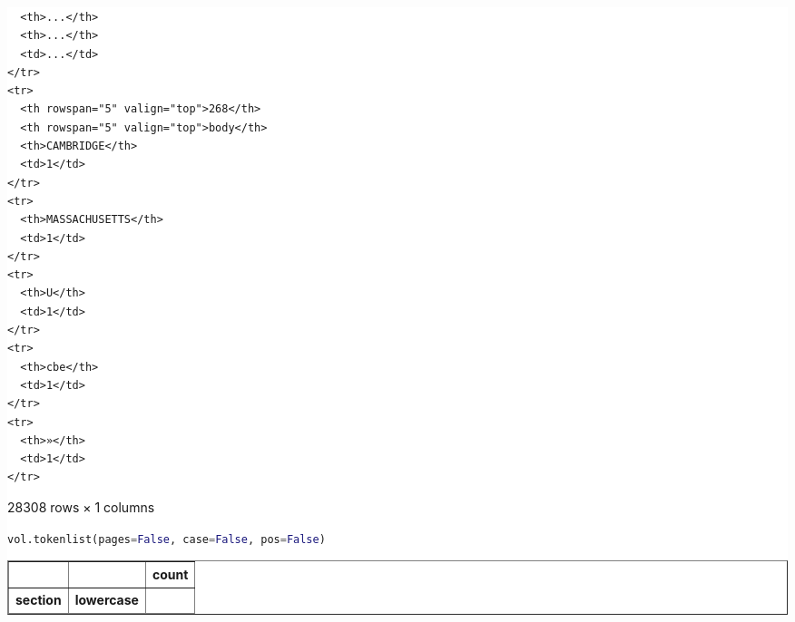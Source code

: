       <th>...</th>
      <th>...</th>
      <td>...</td>
    </tr>
    <tr>
      <th rowspan="5" valign="top">268</th>
      <th rowspan="5" valign="top">body</th>
      <th>CAMBRIDGE</th>
      <td>1</td>
    </tr>
    <tr>
      <th>MASSACHUSETTS</th>
      <td>1</td>
    </tr>
    <tr>
      <th>U</th>
      <td>1</td>
    </tr>
    <tr>
      <th>cbe</th>
      <td>1</td>
    </tr>
    <tr>
      <th>»</th>
      <td>1</td>
    </tr>
  </tbody>
</table>
<p>28308 rows × 1 columns</p>
</div>




```python
vol.tokenlist(pages=False, case=False, pos=False)
```




<div>
<style scoped>
    .dataframe tbody tr th:only-of-type {
        vertical-align: middle;
    }

    .dataframe tbody tr th {
        vertical-align: top;
    }

    .dataframe thead th {
        text-align: right;
    }
</style>
<table border="1" class="dataframe">
  <thead>
    <tr style="text-align: right;">
      <th></th>
      <th></th>
      <th>count</th>
    </tr>
    <tr>
      <th>section</th>
      <th>lowercase</th>
      <th></th>
    </tr>
  </thead>